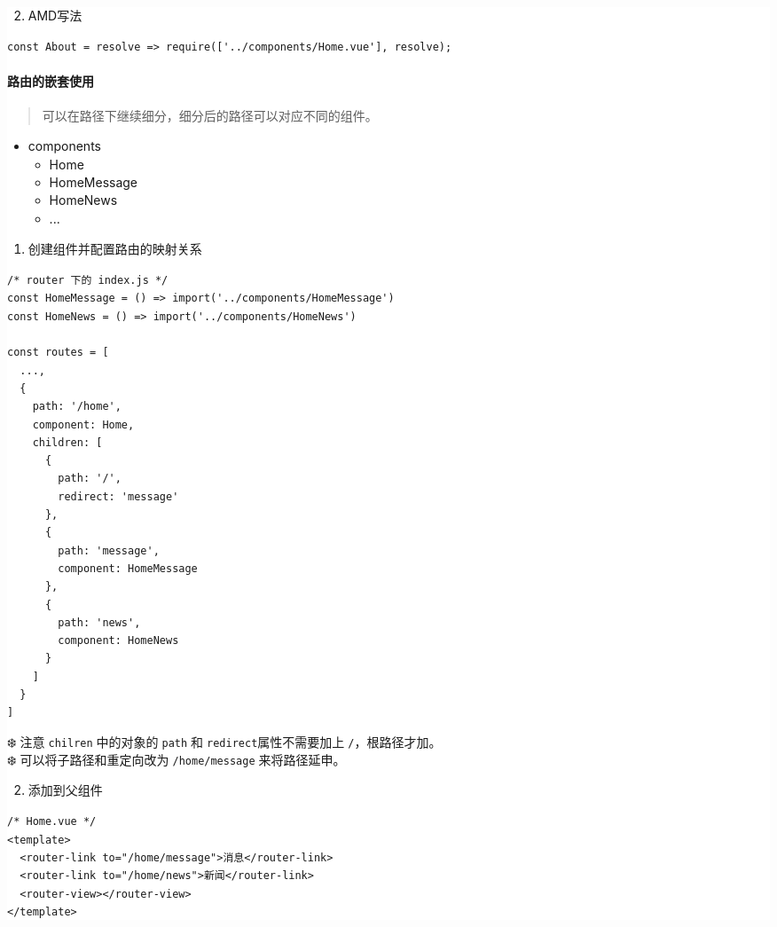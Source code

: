 2. AMD写法  
```
const About = resolve => require(['../components/Home.vue'], resolve);
```

#### 路由的嵌套使用  
> 可以在路径下继续细分，细分后的路径可以对应不同的组件。  

- components
  + Home
  + HomeMessage
  + HomeNews
  + ...

1. 创建组件并配置路由的映射关系
```
/* router 下的 index.js */
const HomeMessage = () => import('../components/HomeMessage')
const HomeNews = () => import('../components/HomeNews')

const routes = [
  ...,
  {
    path: '/home',
    component: Home,
    children: [
      {
        path: '/',
        redirect: 'message'
      },
      {
        path: 'message',
        component: HomeMessage
      },
      {
        path: 'news',
        component: HomeNews
      }
    ]
  }
]
```
:snowflake: 注意 `chilren` 中的对象的 `path` 和 `redirect`属性不需要加上 `/`，根路径才加。   
:snowflake: 可以将子路径和重定向改为 `/home/message` 来将路径延申。  

2. 添加到父组件
```
/* Home.vue */
<template>
  <router-link to="/home/message">消息</router-link>
  <router-link to="/home/news">新闻</router-link>
  <router-view></router-view>
</template>
```
